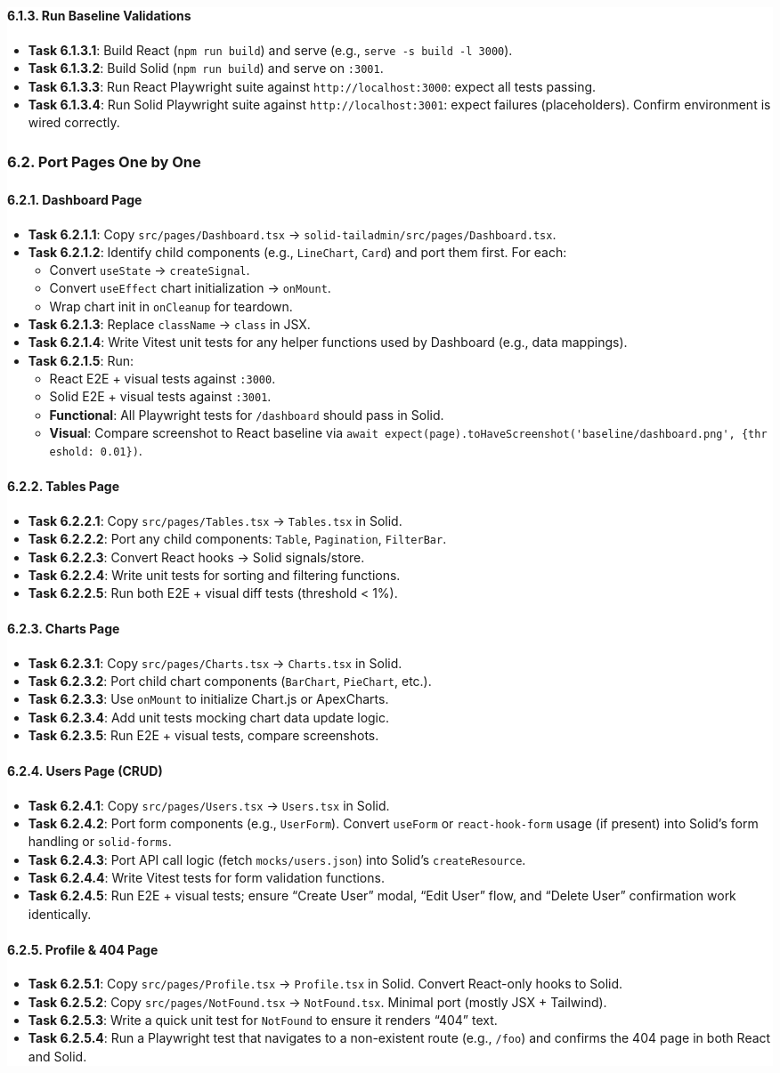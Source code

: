 #### 6.1.3. Run Baseline Validations
- **Task 6.1.3.1**: Build React (`npm run build`) and serve (e.g., `serve -s build -l 3000`).
- **Task 6.1.3.2**: Build Solid (`npm run build`) and serve on `:3001`.
- **Task 6.1.3.3**: Run React Playwright suite against `http://localhost:3000`: expect all tests passing.
- **Task 6.1.3.4**: Run Solid Playwright suite against `http://localhost:3001`: expect failures (placeholders). Confirm environment is wired correctly.

### 6.2. Port Pages One by One

#### 6.2.1. Dashboard Page
- **Task 6.2.1.1**: Copy `src/pages/Dashboard.tsx` → `solid-tailadmin/src/pages/Dashboard.tsx`.
- **Task 6.2.1.2**: Identify child components (e.g., `LineChart`, `Card`) and port them first. For each:
    - Convert `useState` → `createSignal`.
    - Convert `useEffect` chart initialization → `onMount`.
    - Wrap chart init in `onCleanup` for teardown.
- **Task 6.2.1.3**: Replace `className` → `class` in JSX.
- **Task 6.2.1.4**: Write Vitest unit tests for any helper functions used by Dashboard (e.g., data mappings).
- **Task 6.2.1.5**: Run:
    - React E2E + visual tests against `:3000`.
    - Solid E2E + visual tests against `:3001`.
    - **Functional**: All Playwright tests for `/dashboard` should pass in Solid.
    - **Visual**: Compare screenshot to React baseline via `await expect(page).toHaveScreenshot('baseline/dashboard.png', {threshold: 0.01})`.

#### 6.2.2. Tables Page
- **Task 6.2.2.1**: Copy `src/pages/Tables.tsx` → `Tables.tsx` in Solid.
- **Task 6.2.2.2**: Port any child components: `Table`, `Pagination`, `FilterBar`.
- **Task 6.2.2.3**: Convert React hooks → Solid signals/store.
- **Task 6.2.2.4**: Write unit tests for sorting and filtering functions.
- **Task 6.2.2.5**: Run both E2E + visual diff tests (threshold < 1%).

#### 6.2.3. Charts Page
- **Task 6.2.3.1**: Copy `src/pages/Charts.tsx` → `Charts.tsx` in Solid.
- **Task 6.2.3.2**: Port child chart components (`BarChart`, `PieChart`, etc.).
- **Task 6.2.3.3**: Use `onMount` to initialize Chart.js or ApexCharts.
- **Task 6.2.3.4**: Add unit tests mocking chart data update logic.
- **Task 6.2.3.5**: Run E2E + visual tests, compare screenshots.

#### 6.2.4. Users Page (CRUD)
- **Task 6.2.4.1**: Copy `src/pages/Users.tsx` → `Users.tsx` in Solid.
- **Task 6.2.4.2**: Port form components (e.g., `UserForm`). Convert `useForm` or `react-hook-form` usage (if present) into Solid’s form handling or `solid-forms`.
- **Task 6.2.4.3**: Port API call logic (fetch `mocks/users.json`) into Solid’s `createResource`.
- **Task 6.2.4.4**: Write Vitest tests for form validation functions.
- **Task 6.2.4.5**: Run E2E + visual tests; ensure “Create User” modal, “Edit User” flow, and “Delete User” confirmation work identically.

#### 6.2.5. Profile & 404 Page
- **Task 6.2.5.1**: Copy `src/pages/Profile.tsx` → `Profile.tsx` in Solid. Convert React-only hooks to Solid.
- **Task 6.2.5.2**: Copy `src/pages/NotFound.tsx` → `NotFound.tsx`. Minimal port (mostly JSX + Tailwind).
- **Task 6.2.5.3**: Write a quick unit test for `NotFound` to ensure it renders “404” text.
- **Task 6.2.5.4**: Run a Playwright test that navigates to a non-existent route (e.g., `/foo`) and confirms the 404 page in both React and Solid.
